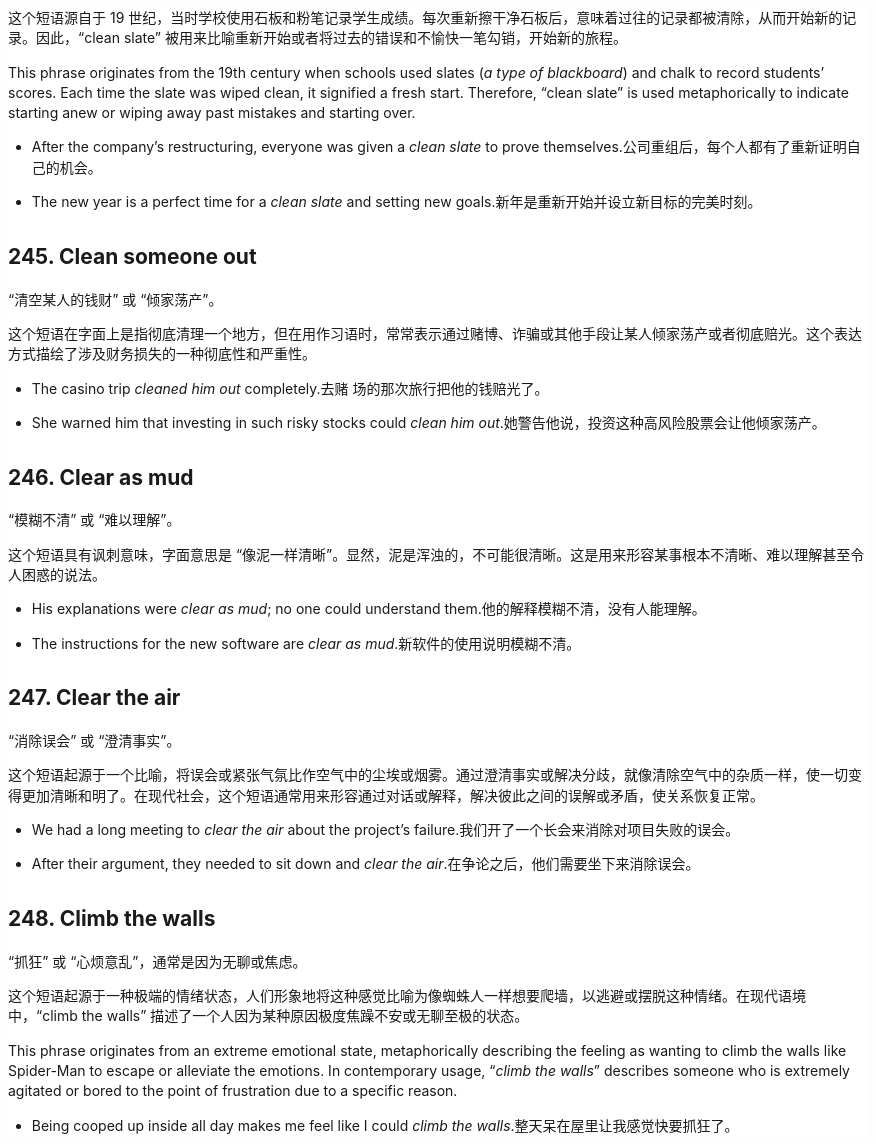 这个短语源自于 19 世纪，当时学校使用石板和粉笔记录学生成绩。每次重新擦干净石板后，意味着过往的记录都被清除，从而开始新的记录。因此，“clean slate” 被用来比喻重新开始或者将过去的错误和不愉快一笔勾销，开始新的旅程。

This phrase originates from the 19th century when schools used slates (*a type of blackboard*) and chalk to record students’ scores. Each time the slate was wiped clean, it signified a fresh start. Therefore, “clean slate” is used metaphorically to indicate starting anew or wiping away past mistakes and starting over.

- After the company’s restructuring, everyone was given a *clean slate* to prove themselves.公司重组后，每个人都有了重新证明自己的机会。

- The new year is a perfect time for a *clean slate* and setting new goals.新年是重新开始并设立新目标的完美时刻。

## 245. Clean someone out

“清空某人的钱财” 或 “倾家荡产”。

这个短语在字面上是指彻底清理一个地方，但在用作习语时，常常表示通过赌博、诈骗或其他手段让某人倾家荡产或者彻底赔光。这个表达方式描绘了涉及财务损失的一种彻底性和严重性。

- The casino trip *cleaned him out* completely.去赌 场的那次旅行把他的钱赔光了。

- She warned him that investing in such risky stocks could *clean him out*.她警告他说，投资这种高风险股票会让他倾家荡产。

## 246. Clear as mud

“模糊不清” 或 “难以理解”。

这个短语具有讽刺意味，字面意思是 “像泥一样清晰”。显然，泥是浑浊的，不可能很清晰。这是用来形容某事根本不清晰、难以理解甚至令人困惑的说法。

- His explanations were *clear as mud*; no one could understand them.他的解释模糊不清，没有人能理解。

- The instructions for the new software are *clear as mud*.新软件的使用说明模糊不清。

## 247. Clear the air

“消除误会” 或 “澄清事实”。

这个短语起源于一个比喻，将误会或紧张气氛比作空气中的尘埃或烟雾。通过澄清事实或解决分歧，就像清除空气中的杂质一样，使一切变得更加清晰和明了。在现代社会，这个短语通常用来形容通过对话或解释，解决彼此之间的误解或矛盾，使关系恢复正常。

- We had a long meeting to *clear the air* about the project’s failure.我们开了一个长会来消除对项目失败的误会。

- After their argument, they needed to sit down and *clear the air*.在争论之后，他们需要坐下来消除误会。

## 248. Climb the walls

“抓狂” 或 “心烦意乱”，通常是因为无聊或焦虑。

这个短语起源于一种极端的情绪状态，人们形象地将这种感觉比喻为像蜘蛛人一样想要爬墙，以逃避或摆脱这种情绪。在现代语境中，“climb the walls” 描述了一个人因为某种原因极度焦躁不安或无聊至极的状态。

This phrase originates from an extreme emotional state, metaphorically describing the feeling as wanting to climb the walls like Spider-Man to escape or alleviate the emotions. In contemporary usage, “*climb the walls*” describes someone who is extremely agitated or bored to the point of frustration due to a specific reason.

- Being cooped up inside all day makes me feel like I could *climb the walls*.整天呆在屋里让我感觉快要抓狂了。
